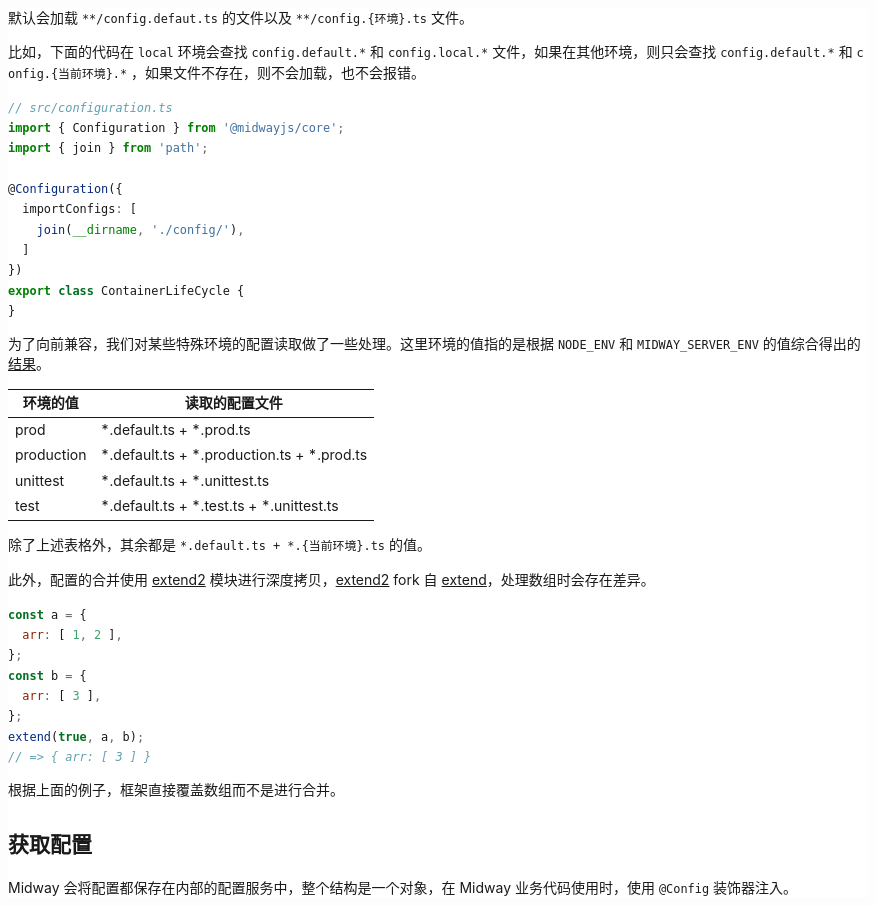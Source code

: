 
默认会加载 `**/config.defaut.ts`  的文件以及 `**/config.{环境}.ts`  文件。


比如，下面的代码在 `local` 环境会查找 `config.default.*` 和 `config.local.*` 文件，如果在其他环境，则只会查找 `config.default.*` 和 `config.{当前环境}.*` ，如果文件不存在，则不会加载，也不会报错。
```typescript
// src/configuration.ts
import { Configuration } from '@midwayjs/core';
import { join } from 'path';

@Configuration({
  importConfigs: [
    join(__dirname, './config/'),
  ]
})
export class ContainerLifeCycle {
}
```


为了向前兼容，我们对某些特殊环境的配置读取做了一些处理。这里环境的值指的是根据 `NODE_ENV` 和 `MIDWAY_SERVER_ENV` 的值综合得出的 [结果](environment#AxjGQ)。

| **环境的值** | **读取的配置文件** |
| --- | --- |
| prod | *.default.ts + *.prod.ts  |
| production | *.default.ts +  *.production.ts + *.prod.ts |
| unittest | *.default.ts + *.unittest.ts  |
| test | *.default.ts + *.test.ts + *.unittest.ts |

除了上述表格外，其余都是 `*.default.ts + *.{当前环境}.ts` 的值。


此外，配置的合并使用 [extend2](https://github.com/eggjs/extend2) 模块进行深度拷贝，[extend2](https://github.com/eggjs/extend2) fork 自 [extend](https://github.com/justmoon/node-extend)，处理数组时会存在差异。

```javascript
const a = {
  arr: [ 1, 2 ],
};
const b = {
  arr: [ 3 ],
};
extend(true, a, b);
// => { arr: [ 3 ] }
```
根据上面的例子，框架直接覆盖数组而不是进行合并。



## 获取配置


Midway 会将配置都保存在内部的配置服务中，整个结构是一个对象，在 Midway 业务代码使用时，使用 `@Config` 装饰器注入。
